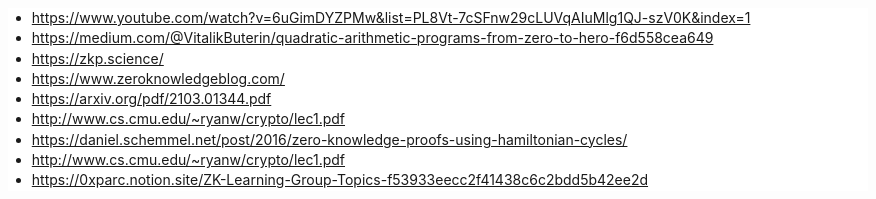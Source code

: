   - https://www.youtube.com/watch?v=6uGimDYZPMw&list=PL8Vt-7cSFnw29cLUVqAIuMlg1QJ-szV0K&index=1 
  - https://medium.com/@VitalikButerin/quadratic-arithmetic-programs-from-zero-to-hero-f6d558cea649 
  - https://zkp.science/ 
  - https://www.zeroknowledgeblog.com/ 
  - https://arxiv.org/pdf/2103.01344.pdf 
  - http://www.cs.cmu.edu/~ryanw/crypto/lec1.pdf 
  - https://daniel.schemmel.net/post/2016/zero-knowledge-proofs-using-hamiltonian-cycles/ 
  - http://www.cs.cmu.edu/~ryanw/crypto/lec1.pdf 
  - https://0xparc.notion.site/ZK-Learning-Group-Topics-f53933eecc2f41438c6c2bdd5b42ee2d 

